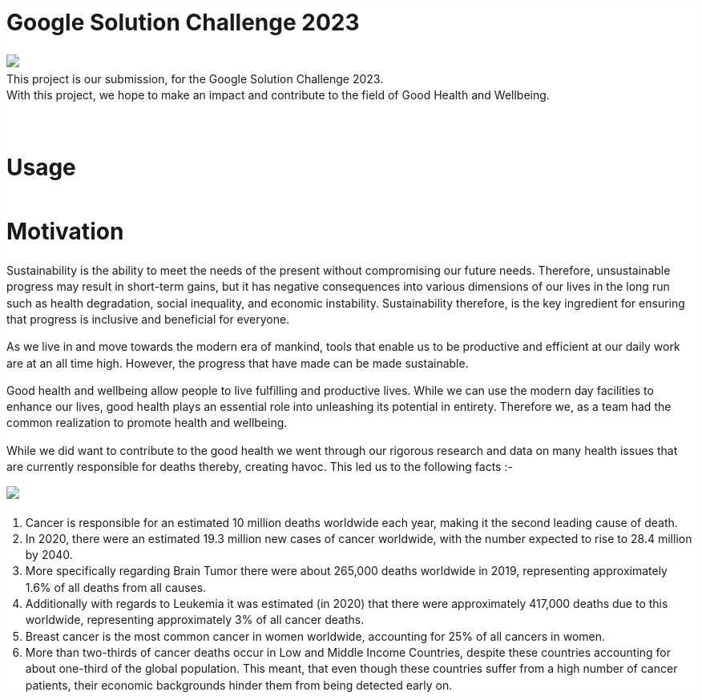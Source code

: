 # Google Solution Challenge 2023
![](https://media3.giphy.com/media/rWn4OKPz1958qweCYd/giphy.gif)
<br />
This project is our submission, for the Google Solution Challenge 2023.
<br />
With this project, we hope to make an impact and contribute to the field of Good Health and Wellbeing.
<br />
<br />
# Usage

# Motivation 
Sustainability is the ability to meet the needs of the present without compromising our future needs. Therefore, unsustainable progress may result in short-term gains, but it has negative consequences into various dimensions of our lives in the long run such as health degradation, social inequality, and economic instability. Sustainability therefore, is the key ingredient for ensuring that progress is inclusive and beneficial for everyone.

As we live in and move towards the modern era of mankind, tools that enable us to be productive and efficient at our daily work are at an all time high. However, the progress that have made can be made sustainable.

Good health and wellbeing allow people to live fulfilling and productive lives. While we can use the modern day facilities to enhance our lives, good health plays an essential role into unleashing its potential in entirety. Therefore we, as a team had the common realization to promote health and wellbeing. 

While we did want to contribute to the good health we went through our rigorous research and data on many health issues that are currently responsible for deaths thereby, creating havoc. This led us to the following facts :- 

![](https://geneticliteracyproject.org/wp-content/uploads/2021/01/cb-e-c-f-b-b-f-fe-source.gif)

1. Cancer is responsible for an estimated 10 million deaths worldwide each year, making it the second leading cause of death.
2. In 2020, there were an estimated 19.3 million new cases of cancer worldwide, with the number expected to rise to 28.4 million by 2040.
3. More specifically regarding Brain Tumor there were about 265,000 deaths worldwide in 2019, representing approximately 1.6% of all deaths from all causes.
4. Additionally with regards to Leukemia it was estimated (in 2020) that there were approximately 417,000 deaths due to this worldwide, representing approximately 3% of all cancer deaths.
5. Breast cancer is the most common cancer in women worldwide, accounting for 25% of all cancers in women.
6. More than two-thirds of cancer deaths occur in Low and Middle Income Countries, despite these countries accounting for about one-third of the global population. This meant, that even though these countries suffer from a high number of cancer patients, their economic backgrounds hinder them from being detected early on.
